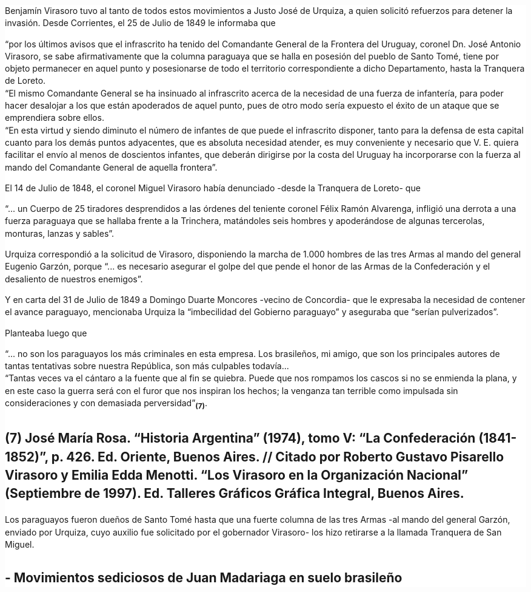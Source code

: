 Benjamín Virasoro tuvo al tanto de todos estos movimientos a Justo José de Urquiza, a quien solicitó refuerzos para detener la invasión. Desde Corrientes, el 25 de Julio de 1849 le informaba que

“por los últimos avisos que el infrascrito ha tenido del Comandante General de la Frontera del Uruguay, coronel Dn. José Antonio Virasoro, se sabe afirmativamente que la columna paraguaya que se halla en posesión del pueblo de Santo Tomé, tiene por objeto permanecer en aquel punto y posesionarse de todo el territorio correspondiente a dicho Departamento, hasta la Tranquera de Loreto.  
“El mismo Comandante General se ha insinuado al infrascrito acerca de la necesidad de una fuerza de infantería, para poder hacer desalojar a los que están apoderados de aquel punto, pues de otro modo sería expuesto el éxito de un ataque que se emprendiera sobre ellos.  
“En esta virtud y siendo diminuto el número de infantes de que puede el infrascrito disponer, tanto para la defensa de esta capital cuanto para los demás puntos adyacentes, que es absoluta necesidad atender, es muy conveniente y necesario que V. E. quiera facilitar el envío al menos de doscientos infantes, que deberán dirigirse por la costa del Uruguay ha incorporarse con la fuerza al mando del Comandante General de aquella frontera”.

El 14 de Julio de 1848, el coronel Miguel Virasoro había denunciado -desde la Tranquera de Loreto- que

“... un Cuerpo de 25 tiradores desprendidos a las órdenes del teniente coronel Félix Ramón Alvarenga, infligió una derrota a una fuerza paraguaya que se hallaba frente a la Trinchera, matándoles seis hombres y apoderándose de algunas tercerolas, monturas, lanzas y sables”.

Urquiza correspondió a la solicitud de Virasoro, disponiendo la marcha de 1.000 hombres de las tres Armas al mando del general Eugenio Garzón, porque “... es necesario asegurar el golpe del que pende el honor de las Armas de la Confederación y el desaliento de nuestros enemigos”.

Y en carta del 31 de Julio de 1849 a Domingo Duarte Moncores -vecino de Concordia- que le expresaba la necesidad de contener el avance paraguayo, mencionaba Urquiza la “imbecilidad del Gobierno paraguayo” y aseguraba que “serían pulverizados”.

Planteaba luego que

“... no son los paraguayos los más criminales en esta empresa. Los brasileños, mi amigo, que son los principales autores de tantas tentativas sobre nuestra República, son más culpables todavía...  
“Tantas veces va el cántaro a la fuente que al fin se quiebra. Puede que nos rompamos los cascos si no se enmienda la plana, y en este caso la guerra será con el furor que nos inspiran los hechos; la venganza tan terrible como impulsada sin consideraciones y con demasiada perversidad”<sub><strong>(7)</strong></sub>.

## **(7)** José María Rosa. “Historia Argentina” (1974), tomo V: “La Confederación (1841-1852)”, p. 426. Ed. Oriente, Buenos Aires. // Citado por Roberto Gustavo Pisarello Virasoro y Emilia Edda Menotti. “Los Virasoro en la Organización Nacional” (Septiembre de 1997). Ed. Talleres Gráficos Gráfica Integral, Buenos Aires.

Los paraguayos fueron dueños de Santo Tomé hasta que una fuerte columna de las tres Armas -al mando del general Garzón, enviado por Urquiza, cuyo auxilio fue solicitado por el gobernador Virasoro- los hizo retirarse a la llamada Tranquera de San Miguel.

## **\- Movimientos sediciosos de Juan Madariaga en suelo brasileño**
